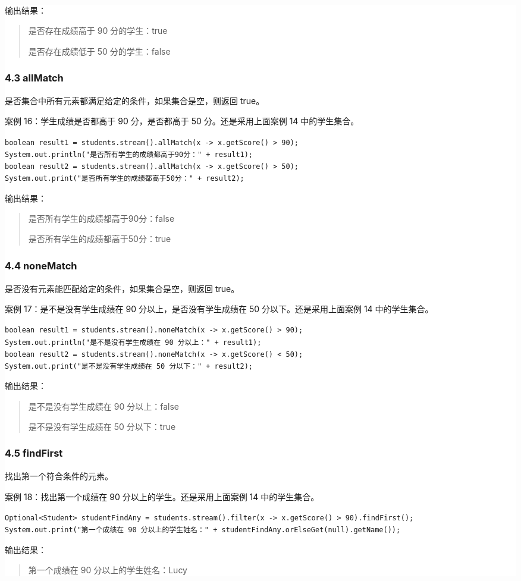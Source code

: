 输出结果：

> 是否存在成绩高于 90 分的学生：true
>
> 是否存在成绩低于 50 分的学生：false

### 4.3 allMatch

是否集合中所有元素都满足给定的条件，如果集合是空，则返回 true。

案例 16：学生成绩是否都高于 90 分，是否都高于 50 分。还是采用上面案例 14 中的学生集合。

```
boolean result1 = students.stream().allMatch(x -> x.getScore() > 90);
System.out.println("是否所有学生的成绩都高于90分：" + result1);
boolean result2 = students.stream().allMatch(x -> x.getScore() > 50);
System.out.print("是否所有学生的成绩都高于50分：" + result2);
```

输出结果：

> 是否所有学生的成绩都高于90分：false
>
> 是否所有学生的成绩都高于50分：true

### 4.4 noneMatch

是否没有元素能匹配给定的条件，如果集合是空，则返回 true。

案例 17：是不是没有学生成绩在 90 分以上，是否没有学生成绩在 50 分以下。还是采用上面案例 14 中的学生集合。

```
boolean result1 = students.stream().noneMatch(x -> x.getScore() > 90);
System.out.println("是不是没有学生成绩在 90 分以上：" + result1);
boolean result2 = students.stream().noneMatch(x -> x.getScore() < 50);
System.out.print("是不是没有学生成绩在 50 分以下：" + result2);
```

输出结果：

> 是不是没有学生成绩在 90 分以上：false
>
> 是不是没有学生成绩在 50 分以下：true

### 4.5 findFirst

找出第一个符合条件的元素。

案例 18：找出第一个成绩在 90 分以上的学生。还是采用上面案例 14 中的学生集合。

```
Optional<Student> studentFindAny = students.stream().filter(x -> x.getScore() > 90).findFirst();
System.out.print("第一个成绩在 90 分以上的学生姓名：" + studentFindAny.orElseGet(null).getName());
```

输出结果：

> 第一个成绩在 90 分以上的学生姓名：Lucy
